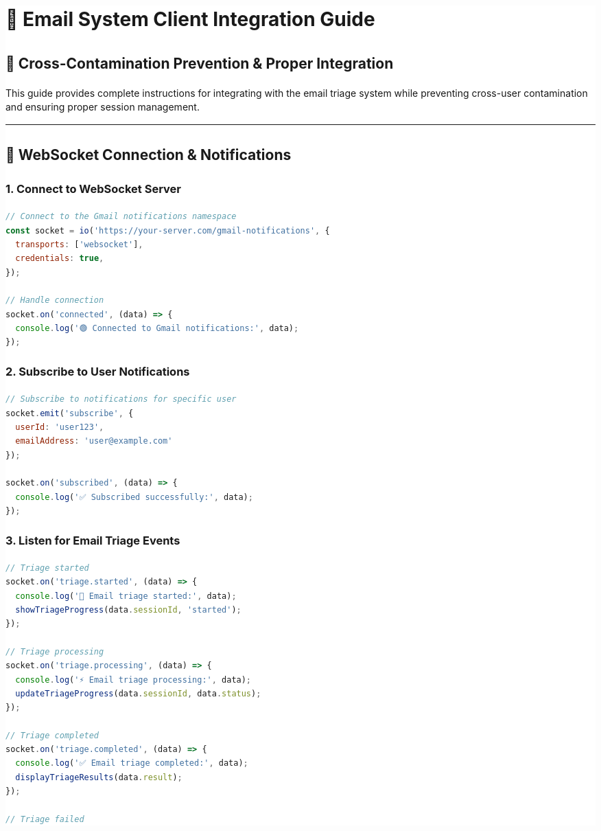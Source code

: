 # 📧 **Email System Client Integration Guide**

## **🔐 Cross-Contamination Prevention & Proper Integration**

This guide provides complete instructions for integrating with the email triage system while preventing cross-user contamination and ensuring proper session management.

---

## **📡 WebSocket Connection & Notifications**

### **1. Connect to WebSocket Server**

```javascript
// Connect to the Gmail notifications namespace
const socket = io('https://your-server.com/gmail-notifications', {
  transports: ['websocket'],
  credentials: true,
});

// Handle connection
socket.on('connected', (data) => {
  console.log('🟢 Connected to Gmail notifications:', data);
});
```

### **2. Subscribe to User Notifications**

```javascript
// Subscribe to notifications for specific user
socket.emit('subscribe', {
  userId: 'user123',
  emailAddress: 'user@example.com'
});

socket.on('subscribed', (data) => {
  console.log('✅ Subscribed successfully:', data);
});
```

### **3. Listen for Email Triage Events**

```javascript
// Triage started
socket.on('triage.started', (data) => {
  console.log('🚀 Email triage started:', data);
  showTriageProgress(data.sessionId, 'started');
});

// Triage processing
socket.on('triage.processing', (data) => {
  console.log('⚡ Email triage processing:', data);
  updateTriageProgress(data.sessionId, data.status);
});

// Triage completed
socket.on('triage.completed', (data) => {
  console.log('✅ Email triage completed:', data);
  displayTriageResults(data.result);
});

// Triage failed
```